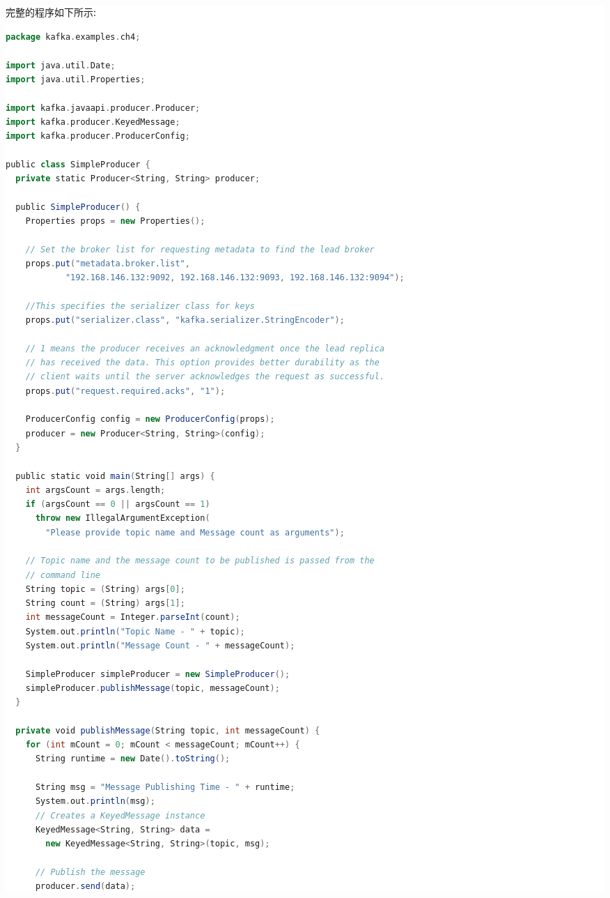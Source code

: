 完整的程序如下所示:

```scala
package kafka.examples.ch4;

import java.util.Date;
import java.util.Properties;

import kafka.javaapi.producer.Producer;
import kafka.producer.KeyedMessage;
import kafka.producer.ProducerConfig;

public class SimpleProducer {
  private static Producer<String, String> producer;

  public SimpleProducer() {
    Properties props = new Properties();

    // Set the broker list for requesting metadata to find the lead broker
    props.put("metadata.broker.list",
            "192.168.146.132:9092, 192.168.146.132:9093, 192.168.146.132:9094");

    //This specifies the serializer class for keys 
    props.put("serializer.class", "kafka.serializer.StringEncoder");

    // 1 means the producer receives an acknowledgment once the lead replica 
    // has received the data. This option provides better durability as the 
    // client waits until the server acknowledges the request as successful.
    props.put("request.required.acks", "1");

    ProducerConfig config = new ProducerConfig(props);
    producer = new Producer<String, String>(config);
  }

  public static void main(String[] args) {
    int argsCount = args.length;
    if (argsCount == 0 || argsCount == 1)
      throw new IllegalArgumentException(
        "Please provide topic name and Message count as arguments");

    // Topic name and the message count to be published is passed from the
    // command line 
    String topic = (String) args[0];
    String count = (String) args[1];
    int messageCount = Integer.parseInt(count);
    System.out.println("Topic Name - " + topic);
    System.out.println("Message Count - " + messageCount);

    SimpleProducer simpleProducer = new SimpleProducer();
    simpleProducer.publishMessage(topic, messageCount);
  }

  private void publishMessage(String topic, int messageCount) {
    for (int mCount = 0; mCount < messageCount; mCount++) {
      String runtime = new Date().toString();

      String msg = "Message Publishing Time - " + runtime;
      System.out.println(msg);
      // Creates a KeyedMessage instance
      KeyedMessage<String, String> data = 
        new KeyedMessage<String, String>(topic, msg);

      // Publish the message
      producer.send(data);
```